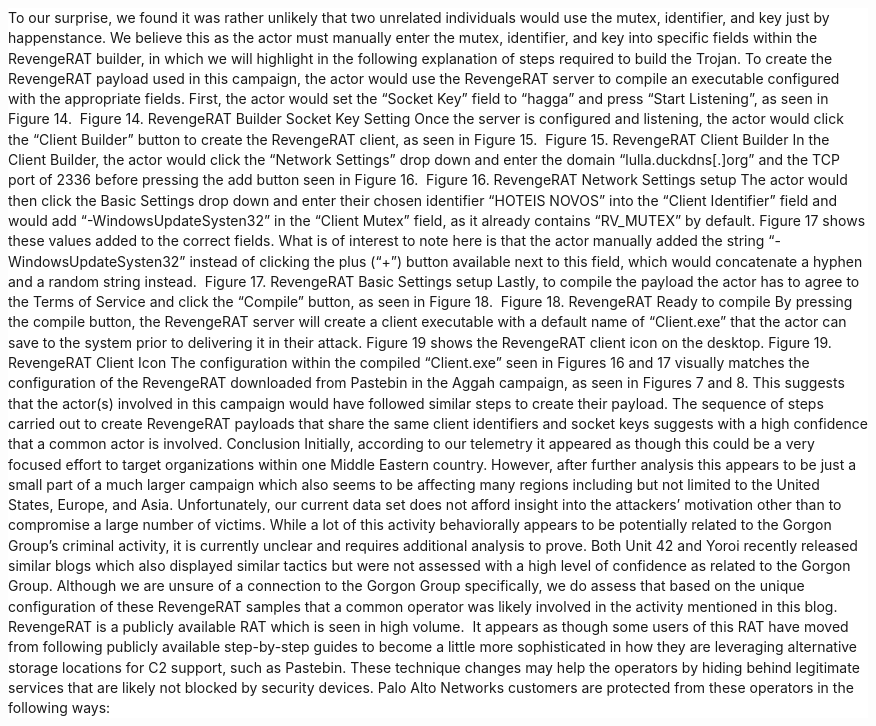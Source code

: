 To our surprise, we found it was rather unlikely that two unrelated individuals would use the mutex, identifier, and key just by happenstance. We believe this as the actor must manually enter the mutex, identifier, and key into specific fields within the RevengeRAT builder, in which we will highlight in the following explanation of steps required to build the Trojan.
To create the RevengeRAT payload used in this campaign, the actor would use the RevengeRAT server to compile an executable configured with the appropriate fields. First, the actor would set the “Socket Key” field to “hagga” and press “Start Listening”, as seen in Figure 14.
 Figure 14. RevengeRAT Builder Socket Key Setting
Once the server is configured and listening, the actor would click the “Client Builder” button to create the RevengeRAT client, as seen in Figure 15.
 Figure 15. RevengeRAT Client Builder
In the Client Builder, the actor would click the “Network Settings” drop down and enter the domain “lulla.duckdns[.]org” and the TCP port of 2336 before pressing the add button seen in Figure 16.
 Figure 16. RevengeRAT Network Settings setup
The actor would then click the Basic Settings drop down and enter their chosen identifier “HOTEIS NOVOS” into the “Client Identifier” field and would add “-WindowsUpdateSysten32” in the “Client Mutex” field, as it already contains “RV_MUTEX” by default. Figure 17 shows these values added to the correct fields. What is of interest to note here is that the actor manually added the string “-WindowsUpdateSysten32” instead of clicking the plus (“+”) button available next to this field, which would concatenate a hyphen and a random string instead.
 Figure 17. RevengeRAT Basic Settings setup
Lastly, to compile the payload the actor has to agree to the Terms of Service and click the “Compile” button, as seen in Figure 18.
 Figure 18. RevengeRAT Ready to compile
By pressing the compile button, the RevengeRAT server will create a client executable with a default name of “Client.exe” that the actor can save to the system prior to delivering it in their attack. Figure 19 shows the RevengeRAT client icon on the desktop.
Figure 19. RevengeRAT Client Icon
The configuration within the compiled “Client.exe” seen in Figures 16 and 17 visually matches the configuration of the RevengeRAT downloaded from Pastebin in the Aggah campaign, as seen in Figures 7 and 8. This suggests that the actor(s) involved in this campaign would have followed similar steps to create their payload. The sequence of steps carried out to create RevengeRAT payloads that share the same client identifiers and socket keys suggests with a high confidence that a common actor is involved.
Conclusion
Initially, according to our telemetry it appeared as though this could be a very focused effort to target organizations within one Middle Eastern country. However, after further analysis this appears to be just a small part of a much larger campaign which also seems to be affecting many regions including but not limited to the United States, Europe, and Asia. Unfortunately, our current data set does not afford insight into the attackers’ motivation other than to compromise a large number of victims.
While a lot of this activity behaviorally appears to be potentially related to the Gorgon Group’s criminal activity, it is currently unclear and requires additional analysis to prove. Both Unit 42 and Yoroi recently released similar blogs which also displayed similar tactics but were not assessed with a high level of confidence as related to the Gorgon Group. Although we are unsure of a connection to the Gorgon Group specifically, we do assess that based on the unique configuration of these RevengeRAT samples that a common operator was likely involved in the activity mentioned in this blog.
RevengeRAT is a publicly available RAT which is seen in high volume.  It appears as though some users of this RAT have moved from following publicly available step-by-step guides to become a little more sophisticated in how they are leveraging alternative storage locations for C2 support, such as Pastebin. These technique changes may help the operators by hiding behind legitimate services that are likely not blocked by security devices.
Palo Alto Networks customers are protected from these operators in the following ways:
